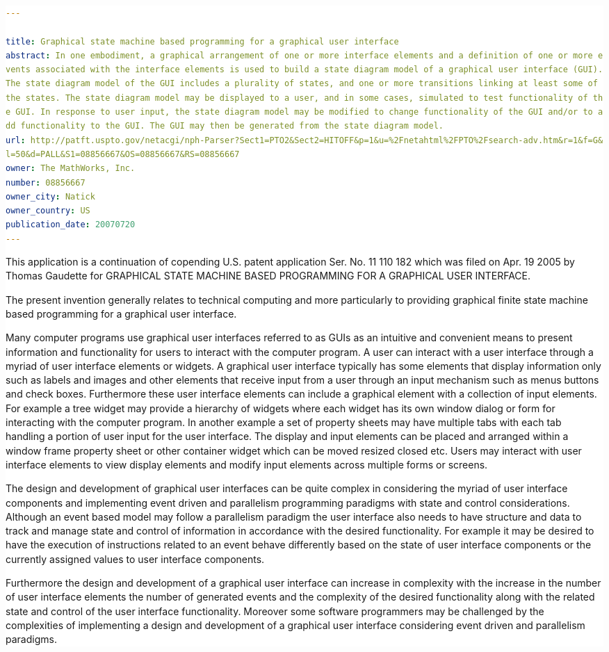 ```yaml
---

title: Graphical state machine based programming for a graphical user interface
abstract: In one embodiment, a graphical arrangement of one or more interface elements and a definition of one or more events associated with the interface elements is used to build a state diagram model of a graphical user interface (GUI). The state diagram model of the GUI includes a plurality of states, and one or more transitions linking at least some of the states. The state diagram model may be displayed to a user, and in some cases, simulated to test functionality of the GUI. In response to user input, the state diagram model may be modified to change functionality of the GUI and/or to add functionality to the GUI. The GUI may then be generated from the state diagram model.
url: http://patft.uspto.gov/netacgi/nph-Parser?Sect1=PTO2&Sect2=HITOFF&p=1&u=%2Fnetahtml%2FPTO%2Fsearch-adv.htm&r=1&f=G&l=50&d=PALL&S1=08856667&OS=08856667&RS=08856667
owner: The MathWorks, Inc.
number: 08856667
owner_city: Natick
owner_country: US
publication_date: 20070720
---
```

This application is a continuation of copending U.S. patent application Ser. No. 11 110 182 which was filed on Apr. 19 2005 by Thomas Gaudette for GRAPHICAL STATE MACHINE BASED PROGRAMMING FOR A GRAPHICAL USER INTERFACE.

The present invention generally relates to technical computing and more particularly to providing graphical finite state machine based programming for a graphical user interface.

Many computer programs use graphical user interfaces referred to as GUIs as an intuitive and convenient means to present information and functionality for users to interact with the computer program. A user can interact with a user interface through a myriad of user interface elements or widgets. A graphical user interface typically has some elements that display information only such as labels and images and other elements that receive input from a user through an input mechanism such as menus buttons and check boxes. Furthermore these user interface elements can include a graphical element with a collection of input elements. For example a tree widget may provide a hierarchy of widgets where each widget has its own window dialog or form for interacting with the computer program. In another example a set of property sheets may have multiple tabs with each tab handling a portion of user input for the user interface. The display and input elements can be placed and arranged within a window frame property sheet or other container widget which can be moved resized closed etc. Users may interact with user interface elements to view display elements and modify input elements across multiple forms or screens.

The design and development of graphical user interfaces can be quite complex in considering the myriad of user interface components and implementing event driven and parallelism programming paradigms with state and control considerations. Although an event based model may follow a parallelism paradigm the user interface also needs to have structure and data to track and manage state and control of information in accordance with the desired functionality. For example it may be desired to have the execution of instructions related to an event behave differently based on the state of user interface components or the currently assigned values to user interface components.

Furthermore the design and development of a graphical user interface can increase in complexity with the increase in the number of user interface elements the number of generated events and the complexity of the desired functionality along with the related state and control of the user interface functionality. Moreover some software programmers may be challenged by the complexities of implementing a design and development of a graphical user interface considering event driven and parallelism paradigms.
